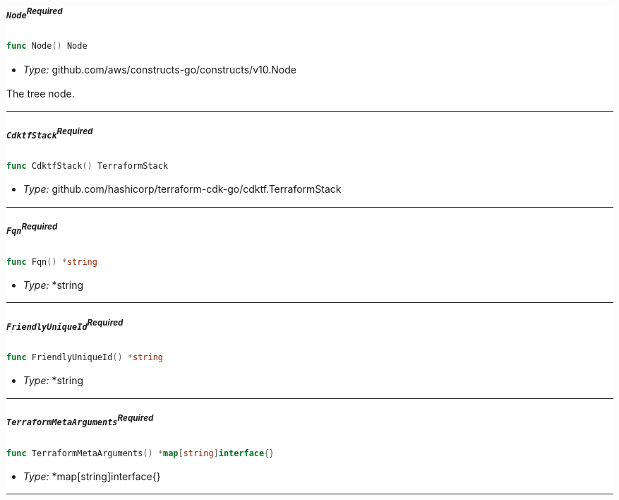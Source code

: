 
##### `Node`<sup>Required</sup> <a name="Node" id="@cdktf/provider-consul.configEntry.ConfigEntry.property.node"></a>

```go
func Node() Node
```

- *Type:* github.com/aws/constructs-go/constructs/v10.Node

The tree node.

---

##### `CdktfStack`<sup>Required</sup> <a name="CdktfStack" id="@cdktf/provider-consul.configEntry.ConfigEntry.property.cdktfStack"></a>

```go
func CdktfStack() TerraformStack
```

- *Type:* github.com/hashicorp/terraform-cdk-go/cdktf.TerraformStack

---

##### `Fqn`<sup>Required</sup> <a name="Fqn" id="@cdktf/provider-consul.configEntry.ConfigEntry.property.fqn"></a>

```go
func Fqn() *string
```

- *Type:* *string

---

##### `FriendlyUniqueId`<sup>Required</sup> <a name="FriendlyUniqueId" id="@cdktf/provider-consul.configEntry.ConfigEntry.property.friendlyUniqueId"></a>

```go
func FriendlyUniqueId() *string
```

- *Type:* *string

---

##### `TerraformMetaArguments`<sup>Required</sup> <a name="TerraformMetaArguments" id="@cdktf/provider-consul.configEntry.ConfigEntry.property.terraformMetaArguments"></a>

```go
func TerraformMetaArguments() *map[string]interface{}
```

- *Type:* *map[string]interface{}

---
